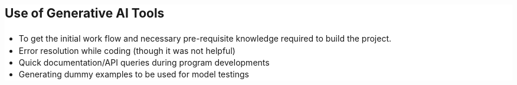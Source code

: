 ## **Use of Generative AI Tools**
- To get the initial work flow and necessary pre-requisite knowledge required to build the project.
- Error resolution while coding (though it was not helpful)
- Quick documentation/API queries during program developments
- Generating dummy examples to be used for model testings

